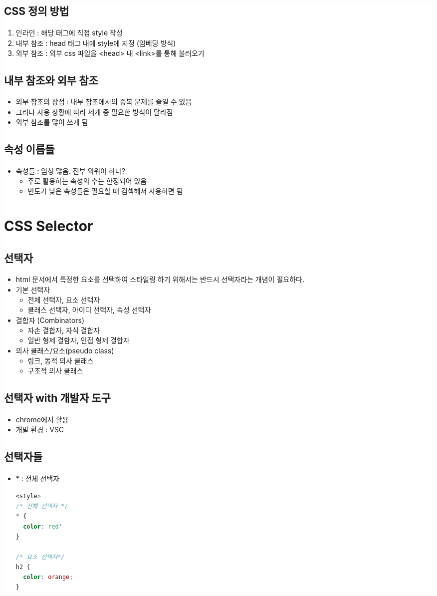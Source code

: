 ## CSS 정의 방법

1. 인라인 : 해당 태그에 직접 style 작성
2. 내부 참조 : head 태그 내에 style에 지정 (임베딩 방식)
3. 외부 참조 : 외부 css 파일을 \<head> 내 \<link>를 통해 불러오기

## 내부 참조와 외부 참조

* 외부 참조의 장점 : 내부 참조에서의 중복 문제를 줄일 수 있음
* 그러나 사용 상황에 따라 세개 중 필요한 방식이 달라짐
* 외부 참조를 많이 쓰게 됨

## 속성 이름들

* 속성들 : 엄청 많음. 전부 외워야 하나?
  * 주로 활용하는 속성의 수는 한정되어 있음
  * 빈도가 낮은 속성들은 필요할 때 검섹헤서 사용하면 됨

# CSS Selector

## 선택자

* html 문서에서 특정한 요소를 선택하여 스타일링 하기 위해서는 반드시 선택자라는 개념이 필요하다.
* 기본 선택자
  * 전체 선택자, 요소 선택자
  * 클래스 선택자, 아이디 선택자, 속성 선택자
* 결합자 (Combinators)
  * 자손 결합자, 자식 결합자
  * 일반 형제 결함자, 인접 형제 결합자
* 의사 클래스/요소(pseudo class)
  * 링크, 동적 의사 클래스
  * 구조적 의사 클래스

## 선택자 with 개발자 도구

* chrome에서 활용
* 개발 환경 : VSC

## 선택자들

* \* :  전체 선택자

  ```css
  <style>
  /* 전체 선택자 */
  * {
    color: red'
  }
  
  /* 요소 선택자*/
  h2 {
    color: orange;
  }
  ```

